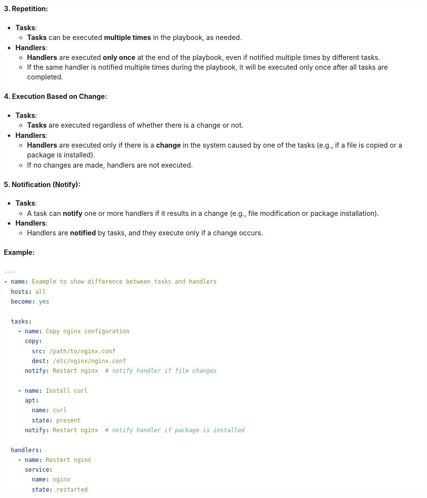 #### 3. **Repetition**:
   - **Tasks**:
     - **Tasks** can be executed **multiple times** in the playbook, as needed.
   - **Handlers**:
     - **Handlers** are executed **only once** at the end of the playbook, even if notified multiple times by different tasks.
     - If the same handler is notified multiple times during the playbook, it will be executed only once after all tasks are completed.

#### 4. **Execution Based on Change**:
   - **Tasks**:
     - **Tasks** are executed regardless of whether there is a change or not.
   - **Handlers**:
     - **Handlers** are executed only if there is a **change** in the system caused by one of the tasks (e.g., if a file is copied or a package is installed).
     - If no changes are made, handlers are not executed.

#### 5. **Notification (Notify)**:
   - **Tasks**:
     - A task can **notify** one or more handlers if it results in a change (e.g., file modification or package installation).
   - **Handlers**:
     - Handlers are **notified** by tasks, and they execute only if a change occurs.

#### Example:

```yaml
---
- name: Example to show difference between tasks and handlers
  hosts: all
  become: yes

  tasks:
    - name: Copy nginx configuration
      copy:
        src: /path/to/nginx.conf
        dest: /etc/nginx/nginx.conf
      notify: Restart nginx  # notify handler if file changes

    - name: Install curl
      apt:
        name: curl
        state: present
      notify: Restart nginx  # notify handler if package is installed

  handlers:
    - name: Restart nginx
      service:
        name: nginx
        state: restarted
```
